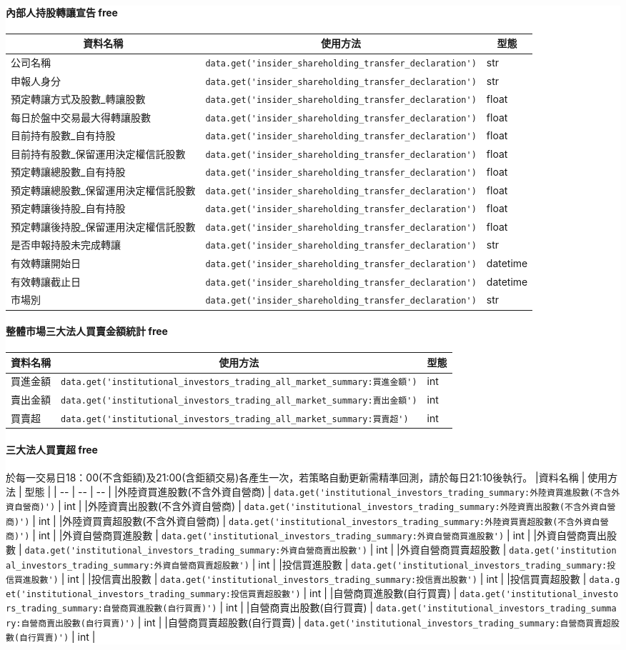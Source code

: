
#### 內部人持股轉讓宣告 free
|資料名稱 | 使用方法 | 型態 |
| -- | -- | -- |
|公司名稱 | `data.get('insider_shareholding_transfer_declaration')`  | str |
|申報人身分 | `data.get('insider_shareholding_transfer_declaration')`  | str |
|預定轉讓方式及股數_轉讓股數 | `data.get('insider_shareholding_transfer_declaration')`  | float |
|每日於盤中交易最大得轉讓股數 | `data.get('insider_shareholding_transfer_declaration')`  | float |
|目前持有股數_自有持股 | `data.get('insider_shareholding_transfer_declaration')`  | float |
|目前持有股數_保留運用決定權信託股數 | `data.get('insider_shareholding_transfer_declaration')`  | float |
|預定轉讓總股數_自有持股 | `data.get('insider_shareholding_transfer_declaration')`  | float |
|預定轉讓總股數_保留運用決定權信託股數 | `data.get('insider_shareholding_transfer_declaration')`  | float |
|預定轉讓後持股_自有持股 | `data.get('insider_shareholding_transfer_declaration')`  | float |
|預定轉讓後持股_保留運用決定權信託股數 | `data.get('insider_shareholding_transfer_declaration')`  | float |
|是否申報持股未完成轉讓 | `data.get('insider_shareholding_transfer_declaration')`  | str |
|有效轉讓開始日 | `data.get('insider_shareholding_transfer_declaration')`  | datetime |
|有效轉讓截止日 | `data.get('insider_shareholding_transfer_declaration')`  | datetime |
|市場別 | `data.get('insider_shareholding_transfer_declaration')`  | str |


#### 整體市場三大法人買賣金額統計 free
|資料名稱 | 使用方法 | 型態 |
| -- | -- | -- |
|買進金額 | `data.get('institutional_investors_trading_all_market_summary:買進金額')`  | int |
|賣出金額 | `data.get('institutional_investors_trading_all_market_summary:賣出金額')`  | int |
|買賣超 | `data.get('institutional_investors_trading_all_market_summary:買賣超')`  | int |


#### 三大法人買賣超 free

於每一交易日18：00(不含鉅額)及21:00(含鉅額交易)各產生一次，若策略自動更新需精準回測，請於每日21:10後執行。
|資料名稱 | 使用方法 | 型態 |
| -- | -- | -- |
|外陸資買進股數(不含外資自營商) | `data.get('institutional_investors_trading_summary:外陸資買進股數(不含外資自營商)')`  | int |
|外陸資賣出股數(不含外資自營商) | `data.get('institutional_investors_trading_summary:外陸資賣出股數(不含外資自營商)')`  | int |
|外陸資買賣超股數(不含外資自營商) | `data.get('institutional_investors_trading_summary:外陸資買賣超股數(不含外資自營商)')`  | int |
|外資自營商買進股數 | `data.get('institutional_investors_trading_summary:外資自營商買進股數')`  | int |
|外資自營商賣出股數 | `data.get('institutional_investors_trading_summary:外資自營商賣出股數')`  | int |
|外資自營商買賣超股數 | `data.get('institutional_investors_trading_summary:外資自營商買賣超股數')`  | int |
|投信買進股數 | `data.get('institutional_investors_trading_summary:投信買進股數')`  | int |
|投信賣出股數 | `data.get('institutional_investors_trading_summary:投信賣出股數')`  | int |
|投信買賣超股數 | `data.get('institutional_investors_trading_summary:投信買賣超股數')`  | int |
|自營商買進股數(自行買賣) | `data.get('institutional_investors_trading_summary:自營商買進股數(自行買賣)')`  | int |
|自營商賣出股數(自行買賣) | `data.get('institutional_investors_trading_summary:自營商賣出股數(自行買賣)')`  | int |
|自營商買賣超股數(自行買賣) | `data.get('institutional_investors_trading_summary:自營商買賣超股數(自行買賣)')`  | int |